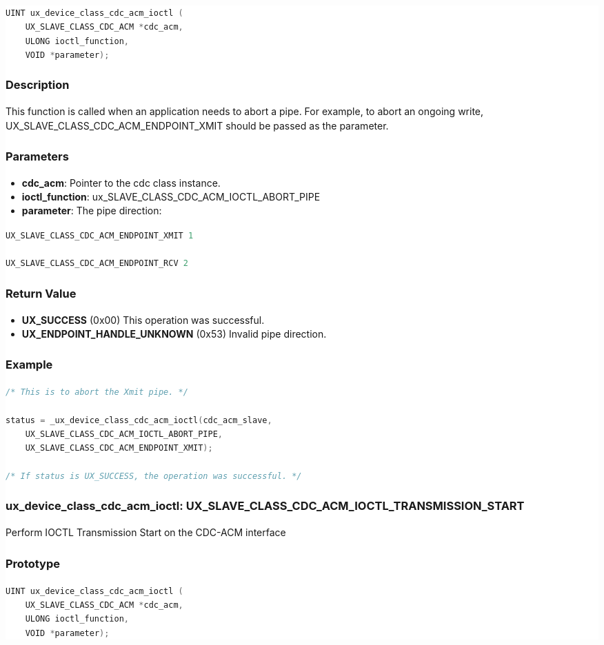 ```c
UINT ux_device_class_cdc_acm_ioctl ( 
    UX_SLAVE_CLASS_CDC_ACM *cdc_acm,
    ULONG ioctl_function,  
    VOID *parameter);
```

### Description

This function is called when an application needs to abort a pipe. For example, to abort an ongoing write, UX_SLAVE_CLASS_CDC_ACM_ENDPOINT_XMIT should be passed as the parameter.

### Parameters

- **cdc_acm**: Pointer to the cdc class instance.
- **ioctl_function**: ux_SLAVE_CLASS_CDC_ACM_IOCTL_ABORT_PIPE
- **parameter**: The pipe direction:

```c
UX_SLAVE_CLASS_CDC_ACM_ENDPOINT_XMIT 1

UX_SLAVE_CLASS_CDC_ACM_ENDPOINT_RCV 2
```

### Return Value

- **UX_SUCCESS** (0x00) This operation was successful.
- **UX_ENDPOINT_HANDLE_UNKNOWN** (0x53) Invalid pipe direction.

### Example

```c
/* This is to abort the Xmit pipe. */

status = _ux_device_class_cdc_acm_ioctl(cdc_acm_slave,
    UX_SLAVE_CLASS_CDC_ACM_IOCTL_ABORT_PIPE,
    UX_SLAVE_CLASS_CDC_ACM_ENDPOINT_XMIT);

/* If status is UX_SUCCESS, the operation was successful. */
```

### ux_device_class_cdc_acm_ioctl: UX_SLAVE_CLASS_CDC_ACM_IOCTL_TRANSMISSION_START

Perform IOCTL Transmission Start on the CDC-ACM interface

### Prototype

```c
UINT ux_device_class_cdc_acm_ioctl ( 
    UX_SLAVE_CLASS_CDC_ACM *cdc_acm,
    ULONG ioctl_function,  
    VOID *parameter);
```
